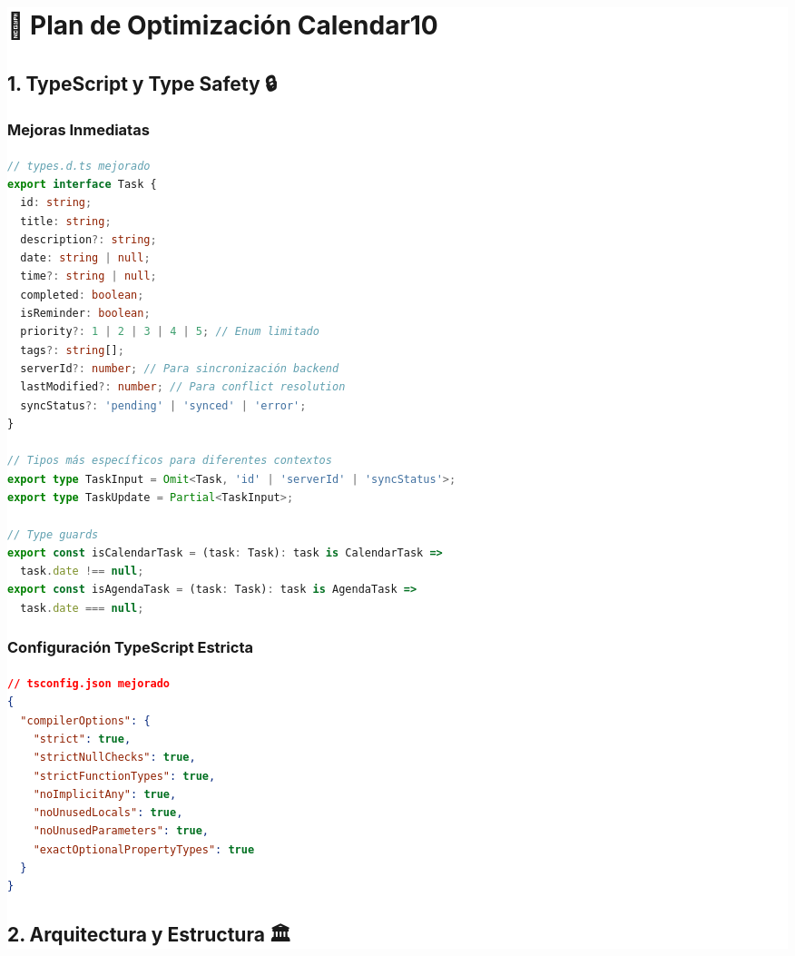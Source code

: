 # 🚀 Plan de Optimización Calendar10

## 1. TypeScript y Type Safety 🔒

### Mejoras Inmediatas
```typescript
// types.d.ts mejorado
export interface Task {
  id: string;
  title: string;
  description?: string;
  date: string | null;
  time?: string | null;
  completed: boolean;
  isReminder: boolean;
  priority?: 1 | 2 | 3 | 4 | 5; // Enum limitado
  tags?: string[];
  serverId?: number; // Para sincronización backend
  lastModified?: number; // Para conflict resolution
  syncStatus?: 'pending' | 'synced' | 'error';
}

// Tipos más específicos para diferentes contextos
export type TaskInput = Omit<Task, 'id' | 'serverId' | 'syncStatus'>;
export type TaskUpdate = Partial<TaskInput>;

// Type guards
export const isCalendarTask = (task: Task): task is CalendarTask => 
  task.date !== null;
export const isAgendaTask = (task: Task): task is AgendaTask => 
  task.date === null;
```

### Configuración TypeScript Estricta
```json
// tsconfig.json mejorado
{
  "compilerOptions": {
    "strict": true,
    "strictNullChecks": true,
    "strictFunctionTypes": true,
    "noImplicitAny": true,
    "noUnusedLocals": true,
    "noUnusedParameters": true,
    "exactOptionalPropertyTypes": true
  }
}
```

## 2. Arquitectura y Estructura 🏛️
